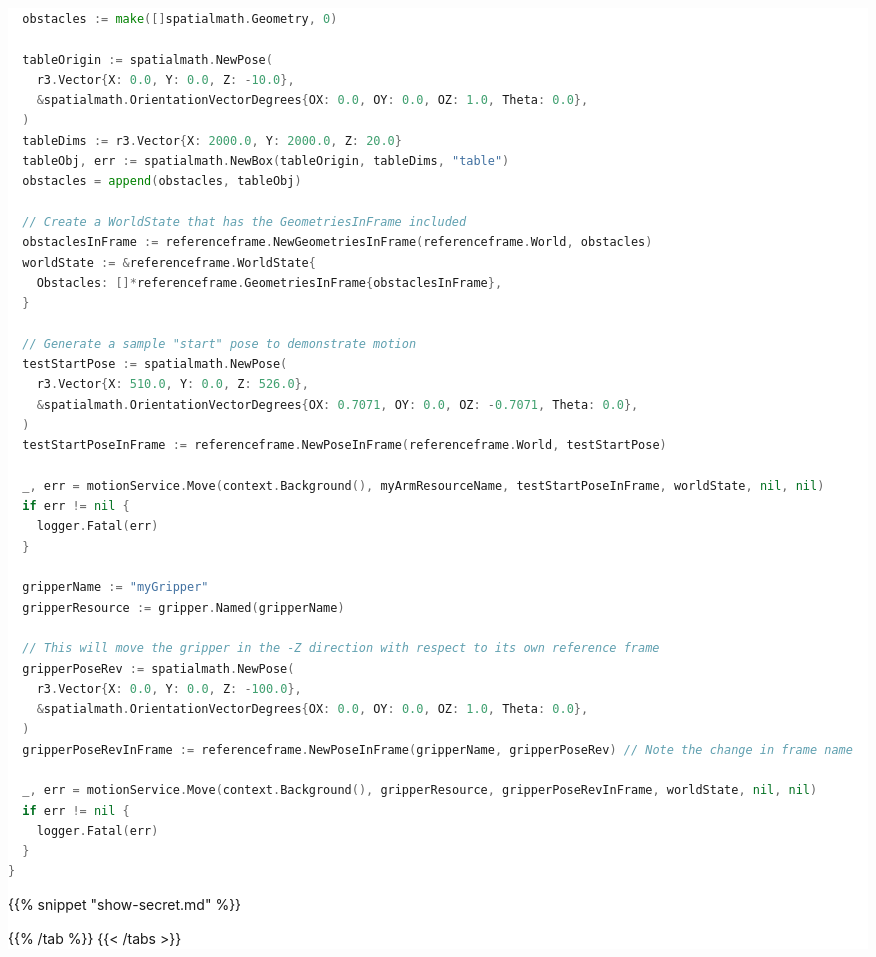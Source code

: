 ```go {id="plan-motion-go-ex" class="line-numbers linkable-line-numbers" data-line=""}
  obstacles := make([]spatialmath.Geometry, 0)

  tableOrigin := spatialmath.NewPose(
    r3.Vector{X: 0.0, Y: 0.0, Z: -10.0},
    &spatialmath.OrientationVectorDegrees{OX: 0.0, OY: 0.0, OZ: 1.0, Theta: 0.0},
  )
  tableDims := r3.Vector{X: 2000.0, Y: 2000.0, Z: 20.0}
  tableObj, err := spatialmath.NewBox(tableOrigin, tableDims, "table")
  obstacles = append(obstacles, tableObj)

  // Create a WorldState that has the GeometriesInFrame included
  obstaclesInFrame := referenceframe.NewGeometriesInFrame(referenceframe.World, obstacles)
  worldState := &referenceframe.WorldState{
    Obstacles: []*referenceframe.GeometriesInFrame{obstaclesInFrame},
  }

  // Generate a sample "start" pose to demonstrate motion
  testStartPose := spatialmath.NewPose(
    r3.Vector{X: 510.0, Y: 0.0, Z: 526.0},
    &spatialmath.OrientationVectorDegrees{OX: 0.7071, OY: 0.0, OZ: -0.7071, Theta: 0.0},
  )
  testStartPoseInFrame := referenceframe.NewPoseInFrame(referenceframe.World, testStartPose)

  _, err = motionService.Move(context.Background(), myArmResourceName, testStartPoseInFrame, worldState, nil, nil)
  if err != nil {
    logger.Fatal(err)
  }

  gripperName := "myGripper"
  gripperResource := gripper.Named(gripperName)

  // This will move the gripper in the -Z direction with respect to its own reference frame
  gripperPoseRev := spatialmath.NewPose(
    r3.Vector{X: 0.0, Y: 0.0, Z: -100.0},
    &spatialmath.OrientationVectorDegrees{OX: 0.0, OY: 0.0, OZ: 1.0, Theta: 0.0},
  )
  gripperPoseRevInFrame := referenceframe.NewPoseInFrame(gripperName, gripperPoseRev) // Note the change in frame name

  _, err = motionService.Move(context.Background(), gripperResource, gripperPoseRevInFrame, worldState, nil, nil)
  if err != nil {
    logger.Fatal(err)
  }
}
```

{{% snippet "show-secret.md" %}}

{{% /tab %}}
{{< /tabs >}}

